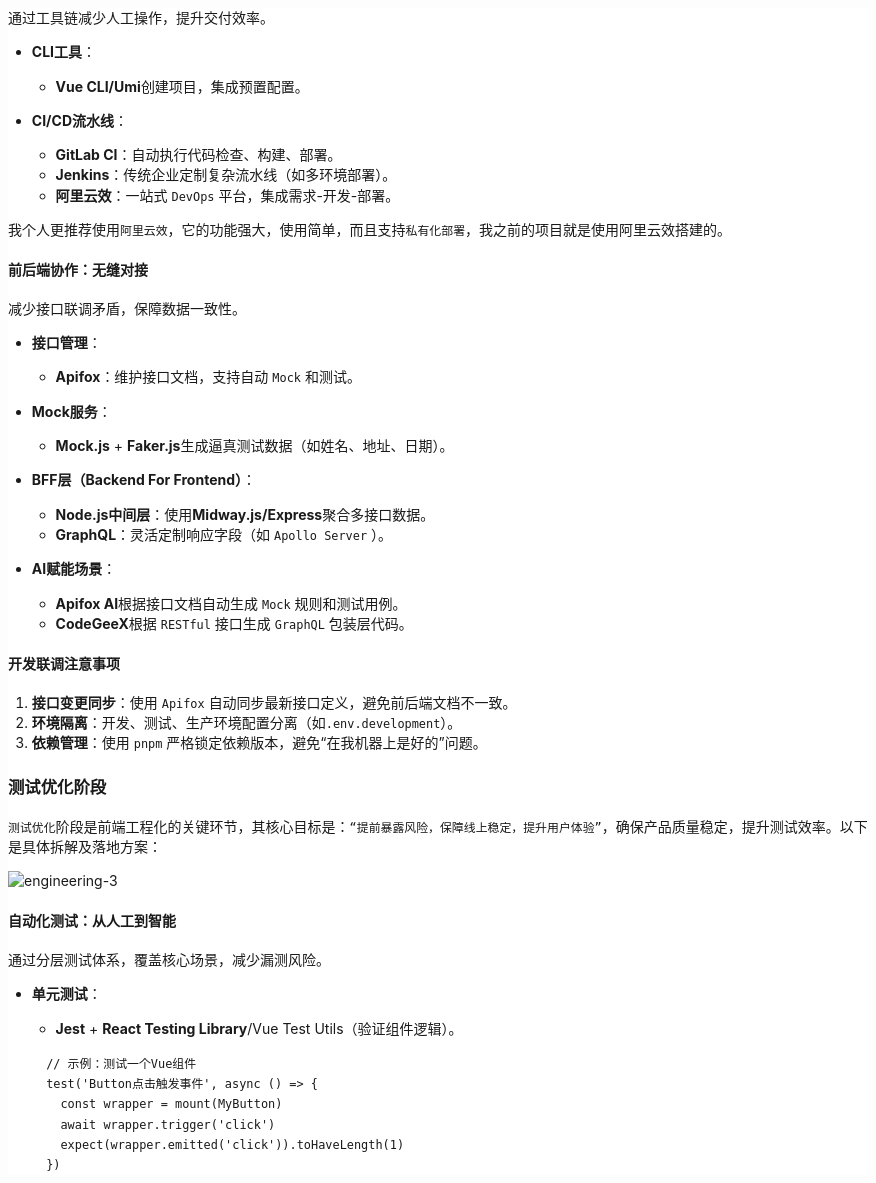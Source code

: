 通过工具链减少人工操作，提升交付效率。

- **CLI工具**：
    
    - **Vue CLI/Umi**创建项目，集成预置配置。
- **CI/CD流水线**：
    
    - **GitLab CI**：自动执行代码检查、构建、部署。
    - **Jenkins**：传统企业定制复杂流水线（如多环境部署）。
    - **阿里云效**：一站式 `DevOps` 平台，集成需求-开发-部署。

我个人更推荐使用`阿里云效`，它的功能强大，使用简单，而且支持`私有化部署`，我之前的项目就是使用阿里云效搭建的。

#### 前后端协作：无缝对接

减少接口联调矛盾，保障数据一致性。

- **接口管理**：
    
    - **Apifox**：维护接口文档，支持自动 `Mock` 和测试。
- **Mock服务**：
    
    - **Mock.js** + **Faker.js**生成逼真测试数据（如姓名、地址、日期）。
- **BFF层（Backend For Frontend）**：
    
    - **Node.js中间层**：使用**Midway.js/Express**聚合多接口数据。
    - **GraphQL**：灵活定制响应字段（如 `Apollo Server` ）。
- **AI赋能场景**：
    
    - **Apifox AI**根据接口文档自动生成 `Mock` 规则和测试用例。
    - **CodeGeeX**根据 `RESTful` 接口生成 `GraphQL` 包装层代码。

#### 开发联调注意事项

1. **接口变更同步**：使用 `Apifox` 自动同步最新接口定义，避免前后端文档不一致。
2. **环境隔离**：开发、测试、生产环境配置分离（如`.env.development`）。
3. **依赖管理**：使用 `pnpm` 严格锁定依赖版本，避免“在我机器上是好的”问题。

### 测试优化阶段

`测试优化`阶段是前端工程化的关键环节，其核心目标是：`“提前暴露风险，保障线上稳定，提升用户体验”`，确保产品质量稳定，提升测试效率。以下是具体拆解及落地方案：

![engineering-3](https://p9-xtjj-sign.byteimg.com/tos-cn-i-73owjymdk6/661940edc8f14de5b10e2a1987c671cf~tplv-73owjymdk6-jj-mark-v1:0:0:0:0:5o6Y6YeR5oqA5pyv56S-5Yy6IEAg54mb5aW2:q75.awebp?rk3s=f64ab15b&x-expires=1743383062&x-signature=AHd%2BhuBKuZLLTUjfGwsf6vE0pWY%3D)

#### 自动化测试：从人工到智能

通过分层测试体系，覆盖核心场景，减少漏测风险。

- **单元测试**：
    
    - **Jest** + **React Testing Library**/Vue Test Utils（验证组件逻辑）。
    
    ```
      // 示例：测试一个Vue组件
      test('Button点击触发事件', async () => {
        const wrapper = mount(MyButton)
        await wrapper.trigger('click')
        expect(wrapper.emitted('click')).toHaveLength(1)
      })
    ```
    
